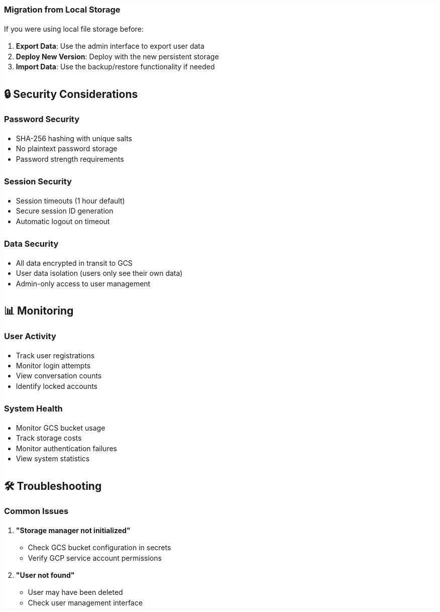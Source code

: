 ### Migration from Local Storage

If you were using local file storage before:

1. **Export Data**: Use the admin interface to export user data
2. **Deploy New Version**: Deploy with the new persistent storage
3. **Import Data**: Use the backup/restore functionality if needed

## 🔒 Security Considerations

### Password Security
- SHA-256 hashing with unique salts
- No plaintext password storage
- Password strength requirements

### Session Security
- Session timeouts (1 hour default)
- Secure session ID generation
- Automatic logout on timeout

### Data Security
- All data encrypted in transit to GCS
- User data isolation (users only see their own data)
- Admin-only access to user management

## 📊 Monitoring

### User Activity
- Track user registrations
- Monitor login attempts
- View conversation counts
- Identify locked accounts

### System Health
- Monitor GCS bucket usage
- Track storage costs
- Monitor authentication failures
- View system statistics

## 🛠️ Troubleshooting

### Common Issues

1. **"Storage manager not initialized"**
   - Check GCS bucket configuration in secrets
   - Verify GCP service account permissions

2. **"User not found"**
   - User may have been deleted
   - Check user management interface
